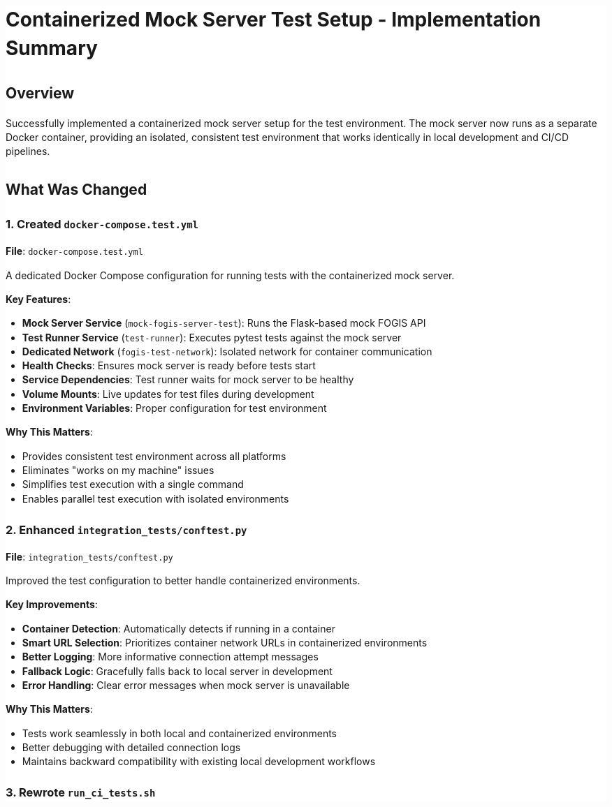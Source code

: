 # Containerized Mock Server Test Setup - Implementation Summary

## Overview

Successfully implemented a containerized mock server setup for the test environment. The mock server now runs as a separate Docker container, providing an isolated, consistent test environment that works identically in local development and CI/CD pipelines.

## What Was Changed

### 1. Created `docker-compose.test.yml`

**File**: `docker-compose.test.yml`

A dedicated Docker Compose configuration for running tests with the containerized mock server.

**Key Features**:
- **Mock Server Service** (`mock-fogis-server-test`): Runs the Flask-based mock FOGIS API
- **Test Runner Service** (`test-runner`): Executes pytest tests against the mock server
- **Dedicated Network** (`fogis-test-network`): Isolated network for container communication
- **Health Checks**: Ensures mock server is ready before tests start
- **Service Dependencies**: Test runner waits for mock server to be healthy
- **Volume Mounts**: Live updates for test files during development
- **Environment Variables**: Proper configuration for test environment

**Why This Matters**:
- Provides consistent test environment across all platforms
- Eliminates "works on my machine" issues
- Simplifies test execution with a single command
- Enables parallel test execution with isolated environments

### 2. Enhanced `integration_tests/conftest.py`

**File**: `integration_tests/conftest.py`

Improved the test configuration to better handle containerized environments.

**Key Improvements**:
- **Container Detection**: Automatically detects if running in a container
- **Smart URL Selection**: Prioritizes container network URLs in containerized environments
- **Better Logging**: More informative connection attempt messages
- **Fallback Logic**: Gracefully falls back to local server in development
- **Error Handling**: Clear error messages when mock server is unavailable

**Why This Matters**:
- Tests work seamlessly in both local and containerized environments
- Better debugging with detailed connection logs
- Maintains backward compatibility with existing local development workflows

### 3. Rewrote `run_ci_tests.sh`

